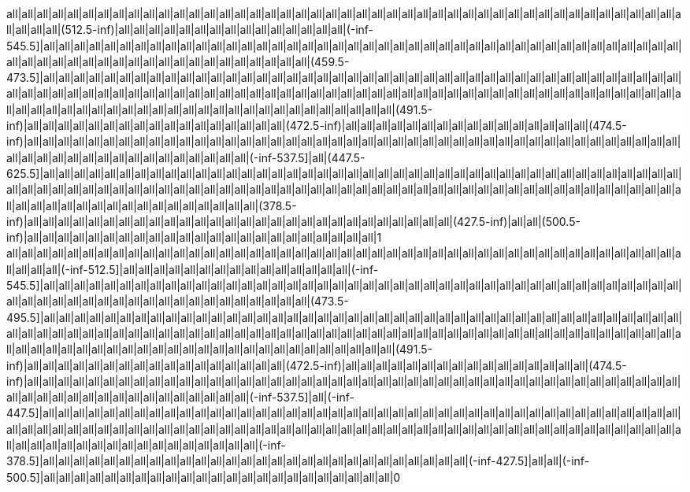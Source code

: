 all|all|all|all|all|all|all|all|all|all|all|all|all|all|all|all|all|all|all|all|all|all|all|all|all|all|all|all|all|all|all|all|all|all|all|all|all|all|all|all|all|all|all|all|all|all|all|all|(512.5-inf)|all|all|all|all|all|all|all|all|all|all|all|all|all|all|all|(-inf-545.5]|all|all|all|all|all|all|all|all|all|all|all|all|all|all|all|all|all|all|all|all|all|all|all|all|all|all|all|all|all|all|all|all|all|all|all|all|all|all|all|all|all|all|all|all|all|all|all|all|all|all|all|all|all|all|all|all|all|all|all|all|all|all|(459.5-473.5]|all|all|all|all|all|all|all|all|all|all|all|all|all|all|all|all|all|all|all|all|all|all|all|all|all|all|all|all|all|all|all|all|all|all|all|all|all|all|all|all|all|all|all|all|all|all|all|all|all|all|all|all|all|all|all|all|all|all|all|all|all|all|all|all|all|all|all|all|all|all|all|all|all|all|all|all|all|all|all|all|all|all|all|all|all|all|all|all|all|all|all|all|all|all|all|all|all|all|all|all|all|all|all|all|all|all|all|all|all|all|all|all|(491.5-inf)|all|all|all|all|all|all|all|all|all|all|all|all|all|all|all|all|all|(472.5-inf)|all|all|all|all|all|all|all|all|all|all|all|all|all|all|all|all|(474.5-inf)|all|all|all|all|all|all|all|all|all|all|all|all|all|all|all|all|all|all|all|all|all|all|all|all|all|all|all|all|all|all|all|all|all|all|all|all|all|all|all|all|all|all|all|all|all|all|all|all|all|all|all|all|all|all|all|all|all|all|all|(-inf-537.5]|all|(447.5-625.5]|all|all|all|all|all|all|all|all|all|all|all|all|all|all|all|all|all|all|all|all|all|all|all|all|all|all|all|all|all|all|all|all|all|all|all|all|all|all|all|all|all|all|all|all|all|all|all|all|all|all|all|all|all|all|all|all|all|all|all|all|all|all|all|all|all|all|all|all|all|all|all|all|all|all|all|all|all|all|all|all|all|all|all|all|all|all|all|all|all|all|all|all|all|all|all|all|all|all|all|all|all|all|all|(378.5-inf)|all|all|all|all|all|all|all|all|all|all|all|all|all|all|all|all|all|all|all|all|all|all|all|all|all|all|all|all|(427.5-inf)|all|all|(500.5-inf)|all|all|all|all|all|all|all|all|all|all|all|all|all|all|all|all|all|all|all|all|all|all|all|1
all|all|all|all|all|all|all|all|all|all|all|all|all|all|all|all|all|all|all|all|all|all|all|all|all|all|all|all|all|all|all|all|all|all|all|all|all|all|all|all|all|all|all|all|all|all|all|all|(-inf-512.5]|all|all|all|all|all|all|all|all|all|all|all|all|all|all|all|(-inf-545.5]|all|all|all|all|all|all|all|all|all|all|all|all|all|all|all|all|all|all|all|all|all|all|all|all|all|all|all|all|all|all|all|all|all|all|all|all|all|all|all|all|all|all|all|all|all|all|all|all|all|all|all|all|all|all|all|all|all|all|all|all|all|all|(473.5-495.5]|all|all|all|all|all|all|all|all|all|all|all|all|all|all|all|all|all|all|all|all|all|all|all|all|all|all|all|all|all|all|all|all|all|all|all|all|all|all|all|all|all|all|all|all|all|all|all|all|all|all|all|all|all|all|all|all|all|all|all|all|all|all|all|all|all|all|all|all|all|all|all|all|all|all|all|all|all|all|all|all|all|all|all|all|all|all|all|all|all|all|all|all|all|all|all|all|all|all|all|all|all|all|all|all|all|all|all|all|all|all|all|all|(491.5-inf)|all|all|all|all|all|all|all|all|all|all|all|all|all|all|all|all|all|(472.5-inf)|all|all|all|all|all|all|all|all|all|all|all|all|all|all|all|all|(474.5-inf)|all|all|all|all|all|all|all|all|all|all|all|all|all|all|all|all|all|all|all|all|all|all|all|all|all|all|all|all|all|all|all|all|all|all|all|all|all|all|all|all|all|all|all|all|all|all|all|all|all|all|all|all|all|all|all|all|all|all|all|(-inf-537.5]|all|(-inf-447.5]|all|all|all|all|all|all|all|all|all|all|all|all|all|all|all|all|all|all|all|all|all|all|all|all|all|all|all|all|all|all|all|all|all|all|all|all|all|all|all|all|all|all|all|all|all|all|all|all|all|all|all|all|all|all|all|all|all|all|all|all|all|all|all|all|all|all|all|all|all|all|all|all|all|all|all|all|all|all|all|all|all|all|all|all|all|all|all|all|all|all|all|all|all|all|all|all|all|all|all|all|all|all|all|(-inf-378.5]|all|all|all|all|all|all|all|all|all|all|all|all|all|all|all|all|all|all|all|all|all|all|all|all|all|all|all|all|(-inf-427.5]|all|all|(-inf-500.5]|all|all|all|all|all|all|all|all|all|all|all|all|all|all|all|all|all|all|all|all|all|all|all|0